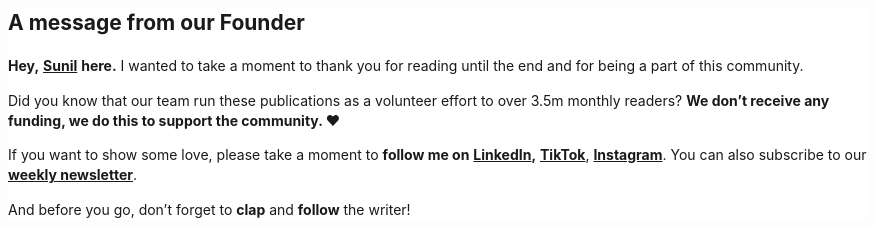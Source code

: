 ## A message from our Founder

**Hey,** [**Sunil**](https://linkedin.com/in/sunilsandhu) **here.** I wanted to take a moment to thank you for reading until the end and for being a part of this community.

Did you know that our team run these publications as a volunteer effort to over 3.5m monthly readers? **We don’t receive any funding, we do this to support the community. ❤️**

If you want to show some love, please take a moment to **follow me on** [**LinkedIn**](https://linkedin.com/in/sunilsandhu)**,** [**TikTok**](https://tiktok.com/@messyfounder), [**Instagram**](https://instagram.com/sunilsandhu). You can also subscribe to our [**weekly newsletter**](https://newsletter.plainenglish.io/).

And before you go, don’t forget to **clap** and **follow** the writer️!
